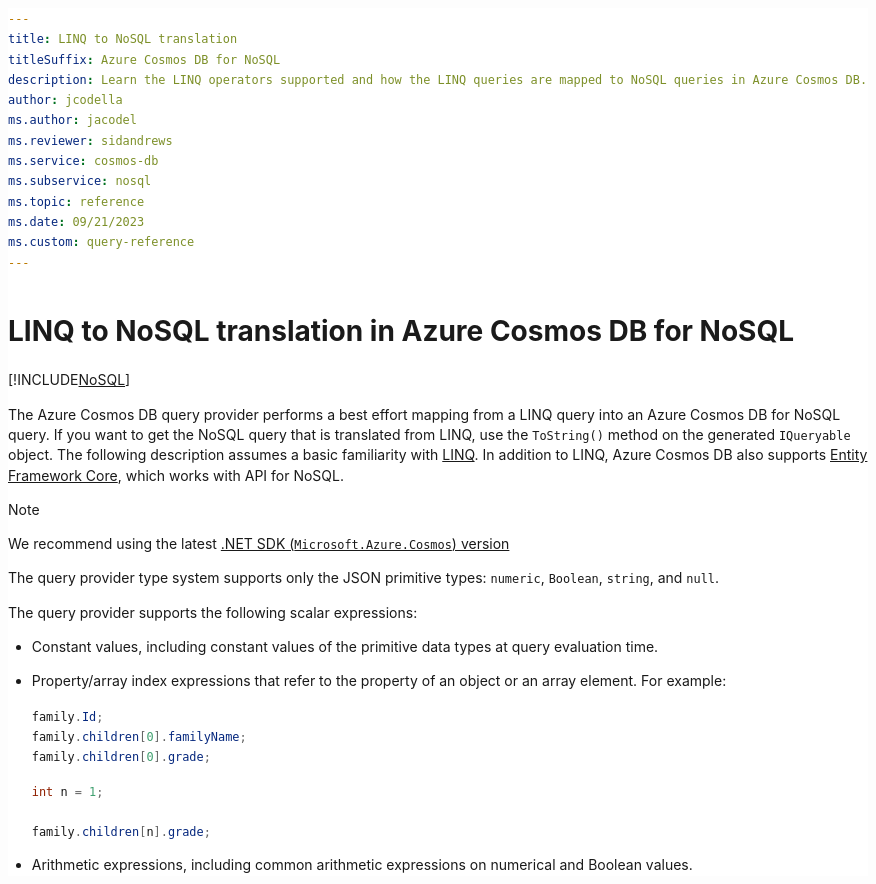 ```yaml
---
title: LINQ to NoSQL translation
titleSuffix: Azure Cosmos DB for NoSQL
description: Learn the LINQ operators supported and how the LINQ queries are mapped to NoSQL queries in Azure Cosmos DB.
author: jcodella
ms.author: jacodel
ms.reviewer: sidandrews
ms.service: cosmos-db
ms.subservice: nosql
ms.topic: reference
ms.date: 09/21/2023
ms.custom: query-reference
---
```


# LINQ to NoSQL translation in Azure Cosmos DB for NoSQL

[!INCLUDE[NoSQL](../../includes/appliesto-nosql.md)]

The Azure Cosmos DB query provider performs a best effort mapping from a LINQ query into an Azure Cosmos DB for NoSQL query. If you want to get the NoSQL query that is translated from LINQ, use the `ToString()` method on the generated `IQueryable` object. The following description assumes a basic familiarity with [LINQ](/dotnet/csharp/programming-guide/concepts/linq/introduction-to-linq-queries). In addition to LINQ, Azure Cosmos DB also supports [Entity Framework Core](/ef/core/providers/cosmos/?tabs=dotnet-core-cli), which works with API for NoSQL.

> [!NOTE]
> We recommend using the latest [.NET SDK (`Microsoft.Azure.Cosmos`) version](https://www.nuget.org/packages/Microsoft.Azure.Cosmos/)

The query provider type system supports only the JSON primitive types: `numeric`, `Boolean`, `string`, and `null`.

The query provider supports the following scalar expressions:

- Constant values, including constant values of the primitive data types at query evaluation time.
  
- Property/array index expressions that refer to the property of an object or an array element. For example:
  
    ```csharp
    family.Id;
    family.children[0].familyName;
    family.children[0].grade;
    ```

    ```csharp
    int n = 1;

    family.children[n].grade;
    ```
  
- Arithmetic expressions, including common arithmetic expressions on numerical and Boolean values.
  